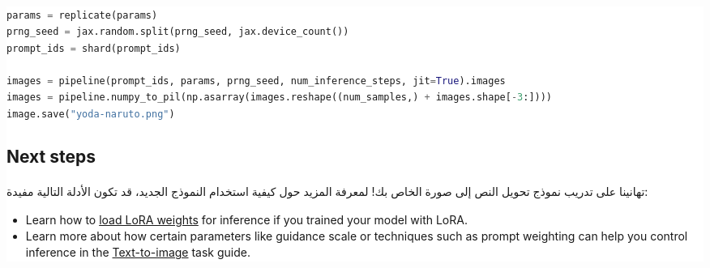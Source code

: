 ```py
params = replicate(params)
prng_seed = jax.random.split(prng_seed, jax.device_count())
prompt_ids = shard(prompt_ids)

images = pipeline(prompt_ids, params, prng_seed, num_inference_steps, jit=True).images
images = pipeline.numpy_to_pil(np.asarray(images.reshape((num_samples,) + images.shape[-3:])))
image.save("yoda-naruto.png")
```

</hfoption>
</hfoptions>

## Next steps

تهانينا على تدريب نموذج تحويل النص إلى صورة الخاص بك! لمعرفة المزيد حول كيفية استخدام النموذج الجديد، قد تكون الأدلة التالية مفيدة:


- Learn how to [load LoRA weights](../using-diffusers/loading_adapters#LoRA) for inference if you trained your model with LoRA.
- Learn more about how certain parameters like guidance scale or techniques such as prompt weighting can help you control inference in the [Text-to-image](../using-diffusers/conditional_image_generation) task guide.
